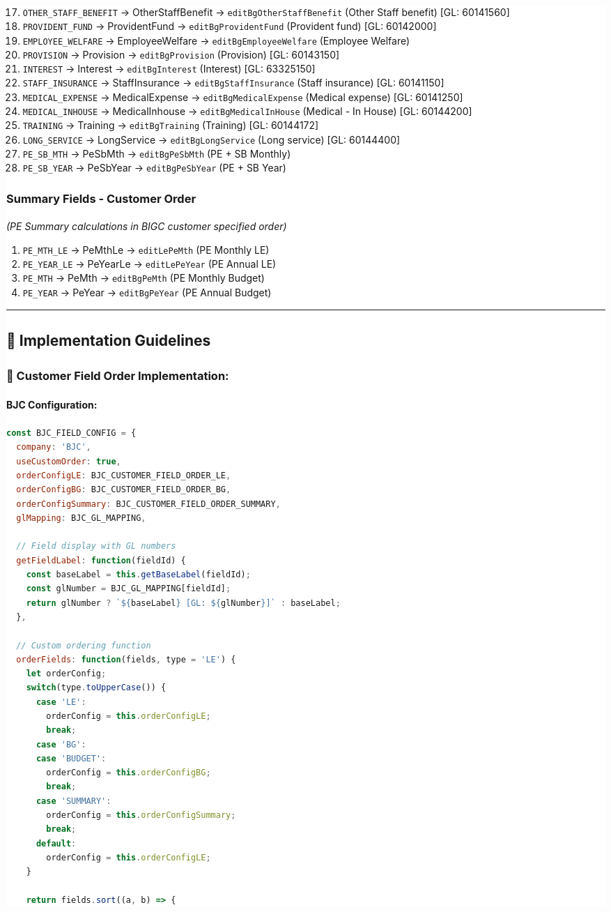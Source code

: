 17. `OTHER_STAFF_BENEFIT` → OtherStaffBenefit → `editBgOtherStaffBenefit` (Other Staff benefit) [GL: 60141560]
18. `PROVIDENT_FUND` → ProvidentFund → `editBgProvidentFund` (Provident fund) [GL: 60142000]
19. `EMPLOYEE_WELFARE` → EmployeeWelfare → `editBgEmployeeWelfare` (Employee Welfare)
20. `PROVISION` → Provision → `editBgProvision` (Provision) [GL: 60143150]
21. `INTEREST` → Interest → `editBgInterest` (Interest) [GL: 63325150]
22. `STAFF_INSURANCE` → StaffInsurance → `editBgStaffInsurance` (Staff insurance) [GL: 60141150]
23. `MEDICAL_EXPENSE` → MedicalExpense → `editBgMedicalExpense` (Medical expense) [GL: 60141250]
24. `MEDICAL_INHOUSE` → MedicalInhouse → `editBgMedicalInHouse` (Medical - In House) [GL: 60144200]
25. `TRAINING` → Training → `editBgTraining` (Training) [GL: 60144172]
26. `LONG_SERVICE` → LongService → `editBgLongService` (Long service) [GL: 60144400]
27. `PE_SB_MTH` → PeSbMth → `editBgPeSbMth` (PE + SB Monthly)
28. `PE_SB_YEAR` → PeSbYear → `editBgPeSbYear` (PE + SB Year)

### **Summary Fields - Customer Order**
*(PE Summary calculations in BIGC customer specified order)*

1. `PE_MTH_LE` → PeMthLe → `editLePeMth` (PE Monthly LE)
2. `PE_YEAR_LE` → PeYearLe → `editLePeYear` (PE Annual LE)
3. `PE_MTH` → PeMth → `editBgPeMth` (PE Monthly Budget)
4. `PE_YEAR` → PeYear → `editBgPeYear` (PE Annual Budget)
---

## 📝 **Implementation Guidelines**

### **🎯 Customer Field Order Implementation:**

#### **BJC Configuration:**
```javascript
const BJC_FIELD_CONFIG = {
  company: 'BJC',
  useCustomOrder: true,
  orderConfigLE: BJC_CUSTOMER_FIELD_ORDER_LE,
  orderConfigBG: BJC_CUSTOMER_FIELD_ORDER_BG,
  orderConfigSummary: BJC_CUSTOMER_FIELD_ORDER_SUMMARY,
  glMapping: BJC_GL_MAPPING,
  
  // Field display with GL numbers
  getFieldLabel: function(fieldId) {
    const baseLabel = this.getBaseLabel(fieldId);
    const glNumber = BJC_GL_MAPPING[fieldId];
    return glNumber ? `${baseLabel} [GL: ${glNumber}]` : baseLabel;
  },
  
  // Custom ordering function
  orderFields: function(fields, type = 'LE') {
    let orderConfig;
    switch(type.toUpperCase()) {
      case 'LE': 
        orderConfig = this.orderConfigLE;
        break;
      case 'BG':
      case 'BUDGET':
        orderConfig = this.orderConfigBG;
        break;
      case 'SUMMARY':
        orderConfig = this.orderConfigSummary;
        break;
      default:
        orderConfig = this.orderConfigLE;
    }
    
    return fields.sort((a, b) => {
```